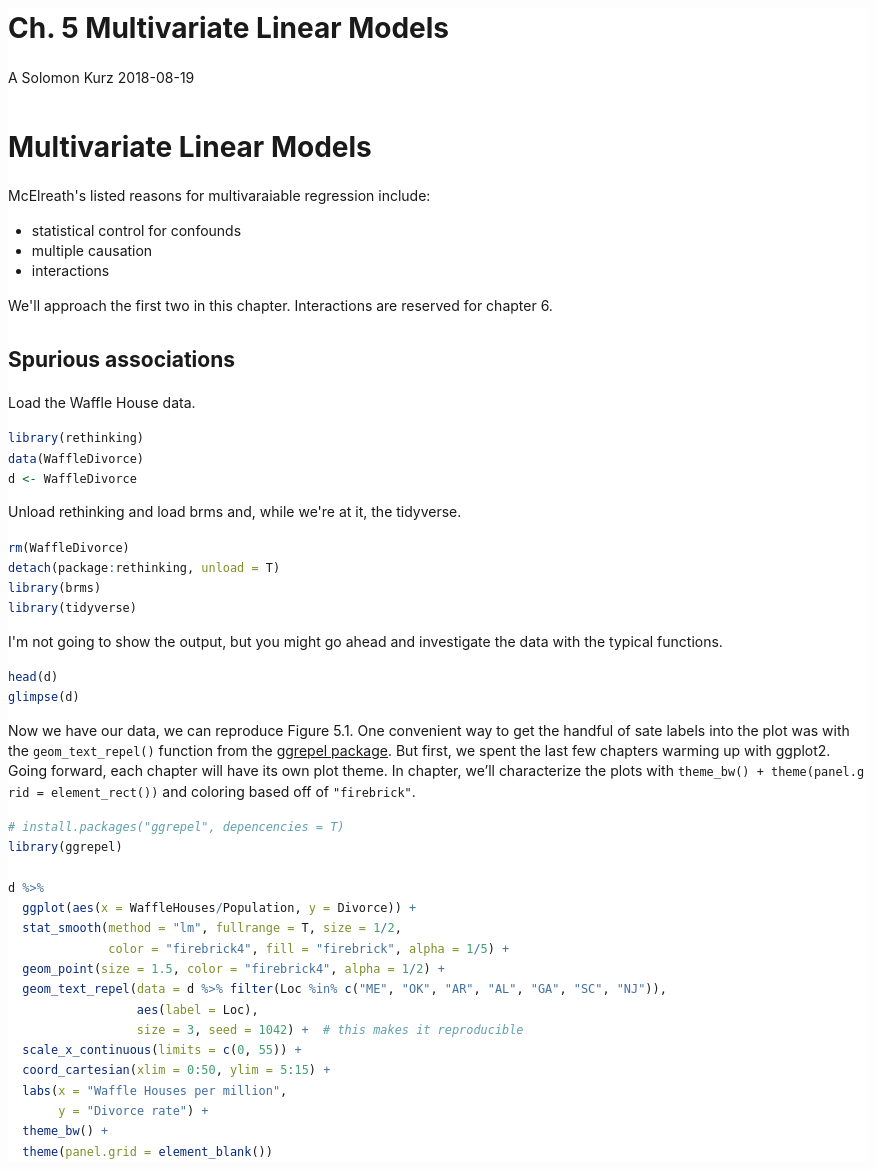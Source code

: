 Ch. 5 Multivariate Linear Models
================
A Solomon Kurz
2018-08-19

Multivariate Linear Models
==========================

McElreath's listed reasons for multivaraiable regression include:

-   statistical control for confounds
-   multiple causation
-   interactions

We'll approach the first two in this chapter. Interactions are reserved for chapter 6.

Spurious associations
---------------------

Load the Waffle House data.

``` r
library(rethinking)
data(WaffleDivorce)
d <- WaffleDivorce
```

Unload rethinking and load brms and, while we're at it, the tidyverse.

``` r
rm(WaffleDivorce)
detach(package:rethinking, unload = T)
library(brms)
library(tidyverse)
```

I'm not going to show the output, but you might go ahead and investigate the data with the typical functions.

``` r
head(d)
glimpse(d)
```

Now we have our data, we can reproduce Figure 5.1. One convenient way to get the handful of sate labels into the plot was with the `geom_text_repel()` function from the [ggrepel package](https://cran.r-project.org/web/packages/ggrepel/index.html). But first, we spent the last few chapters warming up with ggplot2. Going forward, each chapter will have its own plot theme. In chapter, we’ll characterize the plots with `theme_bw() + theme(panel.grid = element_rect())` and coloring based off of `"firebrick"`.

``` r
# install.packages("ggrepel", depencencies = T)
library(ggrepel)

d %>%
  ggplot(aes(x = WaffleHouses/Population, y = Divorce)) +
  stat_smooth(method = "lm", fullrange = T, size = 1/2,
              color = "firebrick4", fill = "firebrick", alpha = 1/5) +
  geom_point(size = 1.5, color = "firebrick4", alpha = 1/2) +
  geom_text_repel(data = d %>% filter(Loc %in% c("ME", "OK", "AR", "AL", "GA", "SC", "NJ")),  
                  aes(label = Loc), 
                  size = 3, seed = 1042) +  # this makes it reproducible
  scale_x_continuous(limits = c(0, 55)) +
  coord_cartesian(xlim = 0:50, ylim = 5:15) +
  labs(x = "Waffle Houses per million", 
       y = "Divorce rate") +
  theme_bw() +
  theme(panel.grid = element_blank())  
```
